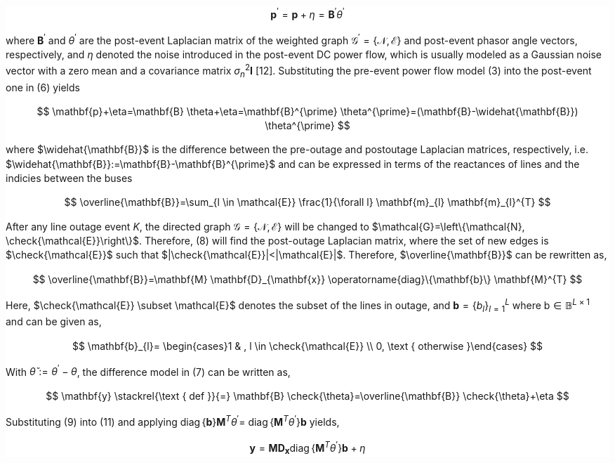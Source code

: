 $$
\mathbf{p}^{\prime}=\mathbf{p}+\eta=\mathbf{B}^{\prime} \theta^{\prime}
$$

where $\mathbf{B}^{\prime}$ and $\theta^{\prime}$ are the post-event Laplacian matrix of the weighted graph $\mathcal{G}^{\prime}=\{\mathcal{N}, \mathcal{E}\}$ and post-event phasor angle vectors, respectively, and $\eta$ denoted the noise introduced in the post-event DC power flow, which is usually modeled as a Gaussian noise vector with a zero mean and a covariance matrix $\sigma_{n}^{2} \mathbf{I}$ [12]. Substituting the pre-event power flow model (3) into the post-event one in (6) yields

$$
\mathbf{p}+\eta=\mathbf{B} \theta+\eta=\mathbf{B}^{\prime} \theta^{\prime}=(\mathbf{B}-\widehat{\mathbf{B}}) \theta^{\prime}
$$

where $\widehat{\mathbf{B}}$ is the difference between the pre-outage and postoutage Laplacian matrices, respectively, i.e. $\widehat{\mathbf{B}}:=\mathbf{B}-\mathbf{B}^{\prime}$ and can be expressed in terms of the reactances of lines and the indicies between the buses

$$
\overline{\mathbf{B}}=\sum_{l \in \mathcal{E}} \frac{1}{\forall l} \mathbf{m}_{l} \mathbf{m}_{l}^{T}
$$

After any line outage event $K$, the directed graph $\mathcal{G}=\{\mathcal{N}, \mathcal{E}\}$ will be changed to $\mathcal{G}=\left\{\mathcal{N}, \check{\mathcal{E}}\right\}$. Therefore, (8) will find the post-outage Laplacian matrix, where the set of new edges is $\check{\mathcal{E}}$ such that $|\check{\mathcal{E}}|<|\mathcal{E}|$. Therefore, $\overline{\mathbf{B}}$ can be rewritten as,

$$
\overline{\mathbf{B}}=\mathbf{M} \mathbf{D}_{\mathbf{x}} \operatorname{diag}\{\mathbf{b}\} \mathbf{M}^{T}
$$

Here, $\check{\mathcal{E}} \subset \mathcal{E}$ denotes the subset of the lines in outage, and $\mathbf{b}=\left\{b_{l}\right\}_{l=1}^{L}$ where $\mathrm{b} \in \mathbb{B}^{L \times 1}$ and can be given as,

$$
\mathbf{b}_{l}= \begin{cases}1 & , l \in \check{\mathcal{E}} \\ 0, \text { otherwise }\end{cases}
$$

With $\check{\theta}:=\theta^{\prime}-\theta$, the difference model in (7) can be written as,

$$
\mathbf{y} \stackrel{\text { def }}{=} \mathbf{B} \check{\theta}=\overline{\mathbf{B}} \check{\theta}+\eta
$$

Substituting (9) into (11) and applying $\operatorname{diag}\{\mathbf{b}\} \mathbf{M}^{T} \theta^{\prime}=$ $\operatorname{diag}\left\{\mathbf{M}^{T} \theta^{\prime}\right\} \mathbf{b}$ yields,

$$
\mathbf{y}=\mathbf{M} \mathbf{D}_{\mathbf{x}} \operatorname{diag}\left\{\mathbf{M}^{T} \theta^{\prime}\right\} \mathbf{b}+\eta
$$
